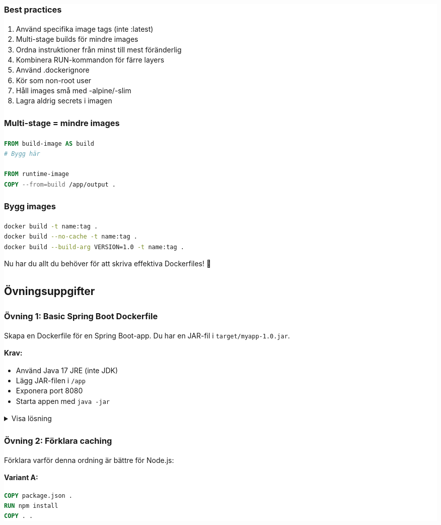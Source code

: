 ### Best practices

1. Använd specifika image tags (inte :latest)
2. Multi-stage builds för mindre images
3. Ordna instruktioner från minst till mest föränderlig
4. Kombinera RUN-kommandon för färre layers
5. Använd .dockerignore
6. Kör som non-root user
7. Håll images små med -alpine/-slim
8. Lagra aldrig secrets i imagen

### Multi-stage = mindre images

```dockerfile
FROM build-image AS build
# Bygg här

FROM runtime-image
COPY --from=build /app/output .
```

### Bygg images

```bash
docker build -t name:tag .
docker build --no-cache -t name:tag .
docker build --build-arg VERSION=1.0 -t name:tag .
```

Nu har du allt du behöver för att skriva effektiva Dockerfiles! 🚀

## Övningsuppgifter

### Övning 1: Basic Spring Boot Dockerfile

Skapa en Dockerfile för en Spring Boot-app. Du har en JAR-fil i `target/myapp-1.0.jar`.

**Krav:**

- Använd Java 17 JRE (inte JDK)
- Lägg JAR-filen i `/app`
- Exponera port 8080
- Starta appen med `java -jar`

<details><summary>Visa lösning</summary></details>

### Övning 2: Förklara caching

Förklara varför denna ordning är bättre för Node.js:

**Variant A:**

```dockerfile
COPY package.json .
RUN npm install
COPY . .
```

